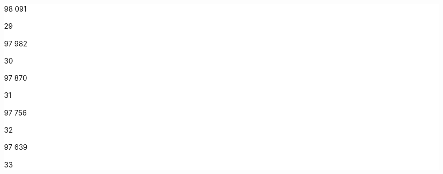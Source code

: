 98 091

</td>
    </tr>
    <tr>
      <td width="307">

29

</td>
      <td width="307">

97 982

</td>
    </tr>
    <tr>
      <td width="307">

30

</td>
      <td width="307">

97 870

</td>
    </tr>
    <tr>
      <td width="307">

31

</td>
      <td width="307">

97 756

</td>
    </tr>
    <tr>
      <td width="307">

32

</td>
      <td width="307">

97 639

</td>
    </tr>
    <tr>
      <td width="307">

33

</td>
      <td width="307">
